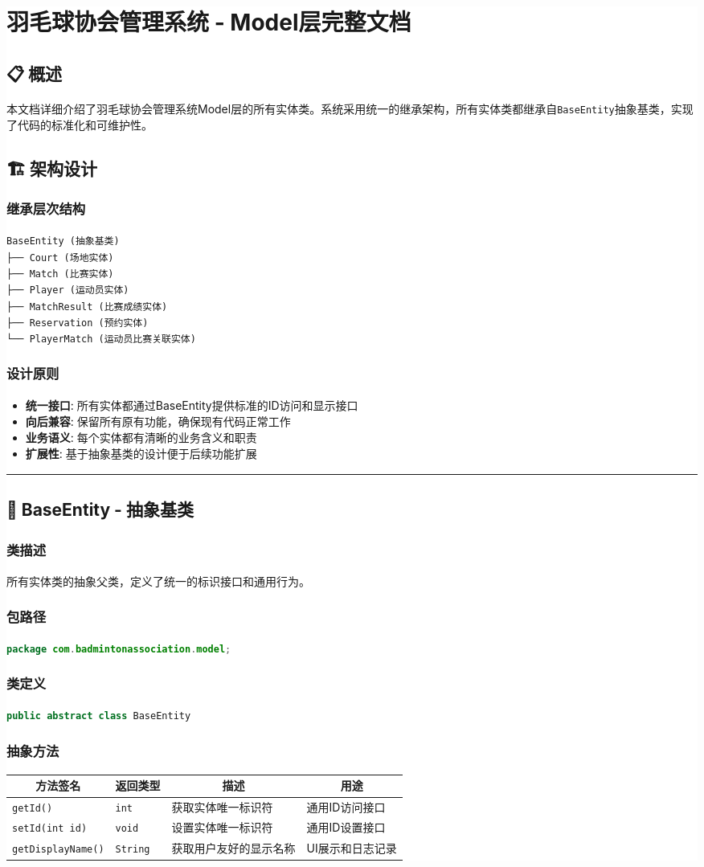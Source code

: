 # 羽毛球协会管理系统 - Model层完整文档

## 📋 概述

本文档详细介绍了羽毛球协会管理系统Model层的所有实体类。系统采用统一的继承架构，所有实体类都继承自`BaseEntity`抽象基类，实现了代码的标准化和可维护性。

## 🏗️ 架构设计

### 继承层次结构
```
BaseEntity (抽象基类)
├── Court (场地实体)
├── Match (比赛实体)
├── Player (运动员实体)
├── MatchResult (比赛成绩实体)
├── Reservation (预约实体)
└── PlayerMatch (运动员比赛关联实体)
```

### 设计原则
- **统一接口**: 所有实体都通过BaseEntity提供标准的ID访问和显示接口
- **向后兼容**: 保留所有原有功能，确保现有代码正常工作
- **业务语义**: 每个实体都有清晰的业务含义和职责
- **扩展性**: 基于抽象基类的设计便于后续功能扩展

---

## 🧱 BaseEntity - 抽象基类

### 类描述
所有实体类的抽象父类，定义了统一的标识接口和通用行为。

### 包路径
```java
package com.badmintonassociation.model;
```

### 类定义
```java
public abstract class BaseEntity
```

### 抽象方法
| 方法签名 | 返回类型 | 描述 | 用途 |
|---------|----------|------|------|
| `getId()` | `int` | 获取实体唯一标识符 | 通用ID访问接口 |
| `setId(int id)` | `void` | 设置实体唯一标识符 | 通用ID设置接口 |
| `getDisplayName()` | `String` | 获取用户友好的显示名称 | UI展示和日志记录 |
